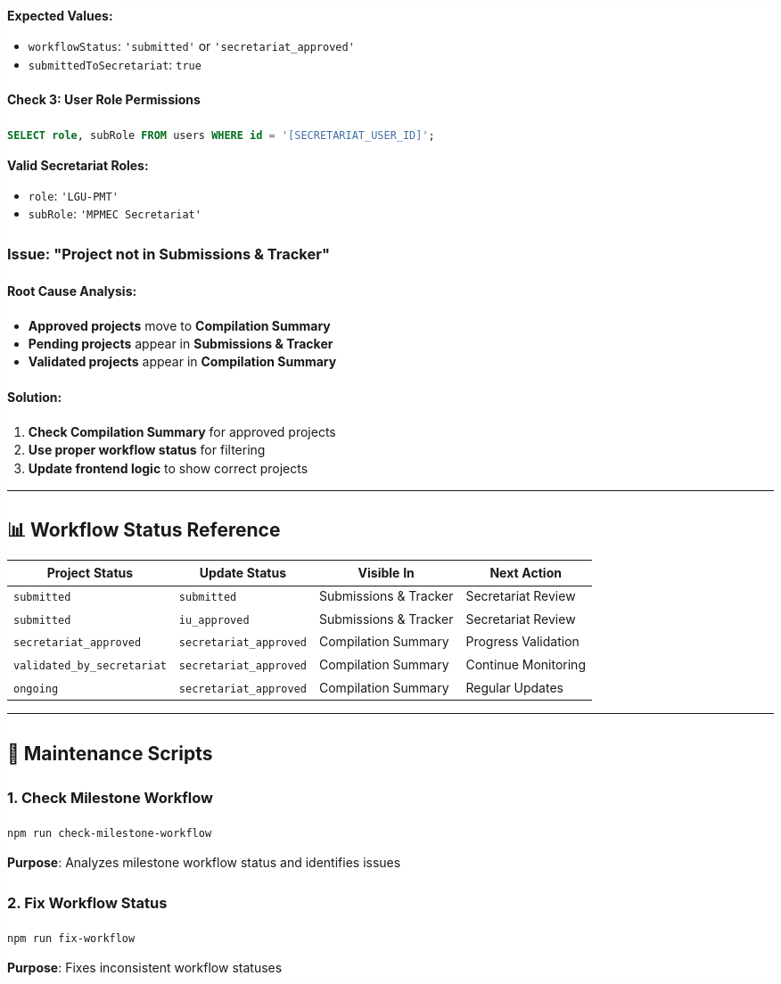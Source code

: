 **Expected Values:**
- `workflowStatus`: `'submitted'` or `'secretariat_approved'`
- `submittedToSecretariat`: `true`

#### **Check 3: User Role Permissions**
```sql
SELECT role, subRole FROM users WHERE id = '[SECRETARIAT_USER_ID]';
```

**Valid Secretariat Roles:**
- `role`: `'LGU-PMT'`
- `subRole`: `'MPMEC Secretariat'`

### **Issue: "Project not in Submissions & Tracker"**

#### **Root Cause Analysis:**
- **Approved projects** move to **Compilation Summary**
- **Pending projects** appear in **Submissions & Tracker**
- **Validated projects** appear in **Compilation Summary**

#### **Solution:**
1. **Check Compilation Summary** for approved projects
2. **Use proper workflow status** for filtering
3. **Update frontend logic** to show correct projects

---

## 📊 **Workflow Status Reference**

| Project Status | Update Status | Visible In | Next Action |
|----------------|---------------|------------|-------------|
| `submitted` | `submitted` | Submissions & Tracker | Secretariat Review |
| `submitted` | `iu_approved` | Submissions & Tracker | Secretariat Review |
| `secretariat_approved` | `secretariat_approved` | Compilation Summary | Progress Validation |
| `validated_by_secretariat` | `secretariat_approved` | Compilation Summary | Continue Monitoring |
| `ongoing` | `secretariat_approved` | Compilation Summary | Regular Updates |

---

## 🔧 **Maintenance Scripts**

### **1. Check Milestone Workflow**
```bash
npm run check-milestone-workflow
```
**Purpose**: Analyzes milestone workflow status and identifies issues

### **2. Fix Workflow Status**
```bash
npm run fix-workflow
```
**Purpose**: Fixes inconsistent workflow statuses

